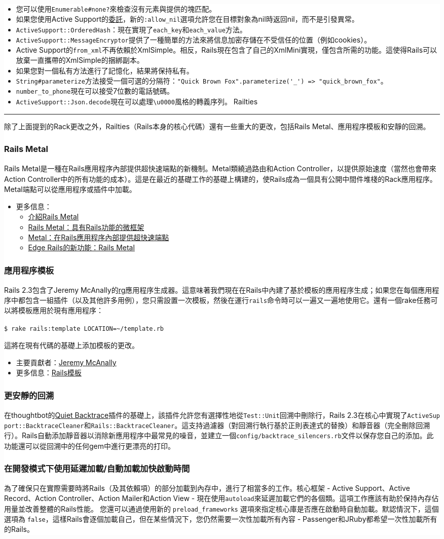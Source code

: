 * 您可以使用`Enumerable#none?`來檢查沒有元素與提供的塊匹配。
* 如果您使用Active Support的[委託](https://afreshcup.com/home/2008/10/19/coming-in-rails-22-delegate-prefixes)，新的`:allow_nil`選項允許您在目標對象為nil時返回nil，而不是引發異常。
* `ActiveSupport::OrderedHash`：現在實現了`each_key`和`each_value`方法。
* `ActiveSupport::MessageEncryptor`提供了一種簡單的方法來將信息加密存儲在不受信任的位置（例如cookies）。
* Active Support的`from_xml`不再依賴於XmlSimple。相反，Rails現在包含了自己的XmlMini實現，僅包含所需的功能。這使得Rails可以放棄一直攜帶的XmlSimple的捆綁副本。
* 如果您對一個私有方法進行了記憶化，結果將保持私有。
* `String#parameterize`方法接受一個可選的分隔符：`"Quick Brown Fox".parameterize('_') => "quick_brown_fox"`。
* `number_to_phone`現在可以接受7位數的電話號碼。
* `ActiveSupport::Json.decode`現在可以處理`\u0000`風格的轉義序列。
Railties
--------

除了上面提到的Rack更改之外，Railties（Rails本身的核心代碼）還有一些重大的更改，包括Rails Metal、應用程序模板和安靜的回溯。

### Rails Metal

Rails Metal是一種在Rails應用程序內部提供超快速端點的新機制。Metal類繞過路由和Action Controller，以提供原始速度（當然也會帶來Action Controller中的所有功能的成本）。這是在最近的基礎工作的基礎上構建的，使Rails成為一個具有公開中間件堆棧的Rack應用程序。Metal端點可以從應用程序或插件中加載。

* 更多信息：
    * [介紹Rails Metal](https://weblog.rubyonrails.org/2008/12/17/introducing-rails-metal)
    * [Rails Metal：具有Rails功能的微框架](http://soylentfoo.jnewland.com/articles/2008/12/16/rails-metal-a-micro-framework-with-the-power-of-rails-m)
    * [Metal：在Rails應用程序內部提供超快速端點](http://www.railsinside.com/deployment/180-metal-super-fast-endpoints-within-your-rails-apps.html)
    * [Edge Rails的新功能：Rails Metal](http://archives.ryandaigle.com/articles/2008/12/18/what-s-new-in-edge-rails-rails-metal)

### 應用程序模板

Rails 2.3包含了Jeremy McAnally的[rg](https://github.com/jm/rg)應用程序生成器。這意味著我們現在在Rails中內建了基於模板的應用程序生成；如果您在每個應用程序中都包含一組插件（以及其他許多用例），您只需設置一次模板，然後在運行`rails`命令時可以一遍又一遍地使用它。還有一個rake任務可以將模板應用於現有應用程序：

```bash
$ rake rails:template LOCATION=~/template.rb
```

這將在現有代碼的基礎上添加模板的更改。

* 主要貢獻者：[Jeremy McAnally](http://www.jeremymcanally.com/)
* 更多信息：[Rails模板](http://m.onkey.org/2008/12/4/rails-templates)

### 更安靜的回溯

在thoughtbot的[Quiet Backtrace](https://github.com/thoughtbot/quietbacktrace)插件的基礎上，該插件允許您有選擇性地從`Test::Unit`回溯中刪除行，Rails 2.3在核心中實現了`ActiveSupport::BacktraceCleaner`和`Rails::BacktraceCleaner`。這支持過濾器（對回溯行執行基於正則表達式的替換）和靜音器（完全刪除回溯行）。Rails自動添加靜音器以消除新應用程序中最常見的噪音，並建立一個`config/backtrace_silencers.rb`文件以保存您自己的添加。此功能還可以從回溯中的任何gem中進行更漂亮的打印。

### 在開發模式下使用延遲加載/自動加載加快啟動時間

為了確保只在實際需要時將Rails（及其依賴項）的部分加載到內存中，進行了相當多的工作。核心框架 - Active Support、Active Record、Action Controller、Action Mailer和Action View - 現在使用`autoload`來延遲加載它們的各個類。這項工作應該有助於保持內存佔用量並改善整體的Rails性能。
您還可以通過使用新的 `preload_frameworks` 選項來指定核心庫是否應在啟動時自動加載。默認情況下，這個選項為 `false`，這樣Rails會逐個加載自己，但在某些情況下，您仍然需要一次性加載所有內容 - Passenger和JRuby都希望一次性加載所有的Rails。
